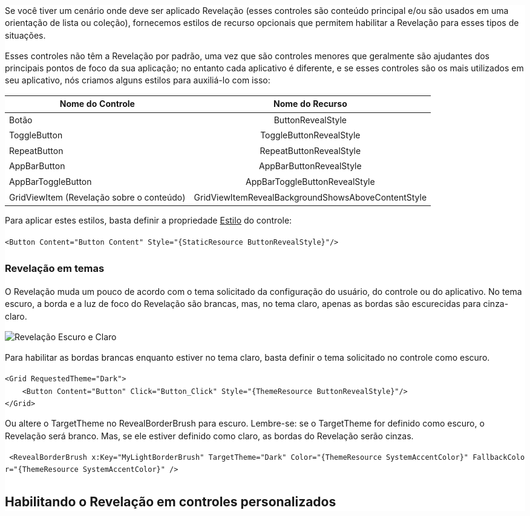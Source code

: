 Se você tiver um cenário onde deve ser aplicado Revelação (esses controles são conteúdo principal e/ou são usados em uma orientação de lista ou coleção), fornecemos estilos de recurso opcionais que permitem habilitar a Revelação para esses tipos de situações.

Esses controles não têm a Revelação por padrão, uma vez que são controles menores que geralmente são ajudantes dos principais pontos de foco da sua aplicação; no entanto cada aplicativo é diferente, e se esses controles são os mais utilizados em seu aplicativo, nós criamos alguns estilos para auxiliá-lo com isso:

| Nome do Controle   | Nome do Recurso |
|----------|:-------------:|
| Botão |  ButtonRevealStyle |
| ToggleButton | ToggleButtonRevealStyle |
| RepeatButton | RepeatButtonRevealStyle |
| AppBarButton | AppBarButtonRevealStyle |
| AppBarToggleButton | AppBarToggleButtonRevealStyle |
| GridViewItem (Revelação sobre o conteúdo) | GridViewItemRevealBackgroundShowsAboveContentStyle |

Para aplicar estes estilos, basta definir a propriedade [Estilo](/uwp/api/Windows.UI.Xaml.Style) do controle:

```xaml
<Button Content="Button Content" Style="{StaticResource ButtonRevealStyle}"/>
```

### <a name="reveal-in-themes"></a>Revelação em temas

O Revelação muda um pouco de acordo com o tema solicitado da configuração do usuário, do controle ou do aplicativo. No tema escuro, a borda e a luz de foco do Revelação são brancas, mas, no tema claro, apenas as bordas são escurecidas para cinza-claro.

![Revelação Escuro e Claro](images/Dark_vs_LightReveal.png)

Para habilitar as bordas brancas enquanto estiver no tema claro, basta definir o tema solicitado no controle como escuro.

```xaml
<Grid RequestedTheme="Dark">
    <Button Content="Button" Click="Button_Click" Style="{ThemeResource ButtonRevealStyle}"/>
</Grid>
```

Ou altere o TargetTheme no RevealBorderBrush para escuro. Lembre-se: se o TargetTheme for definido como escuro, o Revelação será branco. Mas, se ele estiver definido como claro, as bordas do Revelação serão cinzas.

```xaml
 <RevealBorderBrush x:Key="MyLightBorderBrush" TargetTheme="Dark" Color="{ThemeResource SystemAccentColor}" FallbackColor="{ThemeResource SystemAccentColor}" />
```

## <a name="enabling-reveal-on-custom-controls"></a>Habilitando o Revelação em controles personalizados
